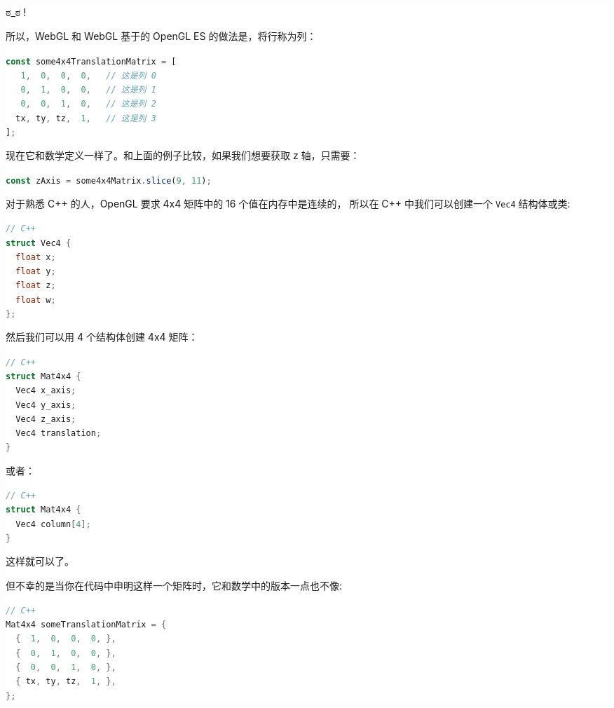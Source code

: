 ಠ_ಠ !

所以，WebGL 和 WebGL 基于的 OpenGL ES 的做法是，将行称为列：

```js
const some4x4TranslationMatrix = [
   1,  0,  0,  0,   // 这是列 0
   0,  1,  0,  0,   // 这是列 1
   0,  0,  1,  0,   // 这是列 2
  tx, ty, tz,  1,   // 这是列 3
];
```

现在它和数学定义一样了。和上面的例子比较，如果我们想要获取 z 轴，只需要：

```js
const zAxis = some4x4Matrix.slice(9, 11);
```

对于熟悉 C++ 的人，OpenGL 要求 4x4 矩阵中的 16 个值在内存中是连续的，
所以在 C++ 中我们可以创建一个 `Vec4` 结构体或类:

```c++
// C++
struct Vec4 {
  float x;
  float y;
  float z;
  float w;
};
```

然后我们可以用 4 个结构体创建 4x4 矩阵：

```c++
// C++
struct Mat4x4 {
  Vec4 x_axis;
  Vec4 y_axis;
  Vec4 z_axis;
  Vec4 translation;
}
```

或者：

```c++
// C++
struct Mat4x4 {
  Vec4 column[4];
}
```

这样就可以了。

但不幸的是当你在代码中申明这样一个矩阵时，它和数学中的版本一点也不像:

```C++
// C++
Mat4x4 someTranslationMatrix = {
  {  1,  0,  0,  0, },
  {  0,  1,  0,  0, },
  {  0,  0,  1,  0, },
  { tx, ty, tz,  1, },
};
```
